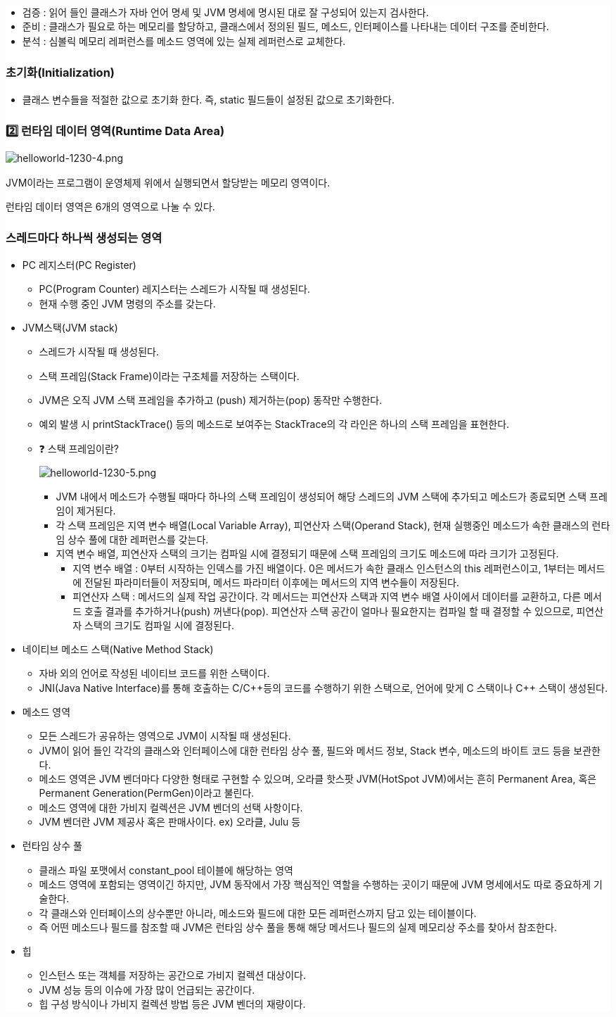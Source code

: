 - 검증 : 읽어 들인 클래스가 자바 언어 명세 및 JVM 명세에 명시된 대로 잘 구성되어 있는지 검사한다.
- 준비 : 클래스가 필요로 하는 메모리를 할당하고, 클래스에서 정의된 필드, 메소드, 인터페이스를 나타내는 데이터 구조를 준비한다.
- 분석 : 심볼릭 메모리 레퍼런스를 메소드 영역에 있는 실제 레퍼런스로 교체한다.

### 초기화(Initialization)

- 클래스 변수들을 적절한 값으로 초기화 한다. 즉, static 필드들이 설정된 값으로 초기화한다.

### 2️⃣ 런타임 데이터 영역(Runtime Data Area)

![helloworld-1230-4.png](https://s3.us-west-2.amazonaws.com/secure.notion-static.com/e04ad768-36f2-4c45-a482-ec8c7bf6968f/helloworld-1230-4.png?X-Amz-Algorithm=AWS4-HMAC-SHA256&X-Amz-Content-Sha256=UNSIGNED-PAYLOAD&X-Amz-Credential=AKIAT73L2G45EIPT3X45%2F20230118%2Fus-west-2%2Fs3%2Faws4_request&X-Amz-Date=20230118T144758Z&X-Amz-Expires=86400&X-Amz-Signature=15f9dce9963bafd37213dac9aaffcd1794715f16648434b97e31e25722e98836&X-Amz-SignedHeaders=host&response-content-disposition=filename%3D%22helloworld-1230-4.png%22&x-id=GetObject)

JVM이라는 프로그램이 운영체제 위에서 실행되면서 할당받는 메모리 영역이다.

런타임 데이터 영역은 6개의 영역으로 나눌 수 있다.

### 스레드마다 하나씩 생성되는 영역

- PC 레지스터(PC Register)
    - PC(Program Counter) 레지스터는 스레드가 시작될 때 생성된다.
    - 현재 수행 중인 JVM  명령의 주소를 갖는다.
- JVM스택(JVM stack)
    - 스레드가 시작될 때 생성된다.
    - 스택 프레임(Stack Frame)이라는 구조체를 저장하는 스택이다.
    - JVM은 오직 JVM 스택 프레임을 추가하고 (push) 제거하는(pop) 동작만 수행한다.
    - 예외 발생 시 printStackTrace() 등의 메소드로 보여주는 StackTrace의 각 라인은 하나의 스택 프레임을 표현한다.
    - ❓ 스택 프레임이란?

      ![helloworld-1230-5.png](https://s3.us-west-2.amazonaws.com/secure.notion-static.com/c7d02de9-a04c-4771-8d00-9eb8b0fade27/helloworld-1230-5.png?X-Amz-Algorithm=AWS4-HMAC-SHA256&X-Amz-Content-Sha256=UNSIGNED-PAYLOAD&X-Amz-Credential=AKIAT73L2G45EIPT3X45%2F20230118%2Fus-west-2%2Fs3%2Faws4_request&X-Amz-Date=20230118T144818Z&X-Amz-Expires=86400&X-Amz-Signature=d83f8afc1ba4c75f1e878235d4c37afb86e5977d8bba8d5590b943746b9aa5ac&X-Amz-SignedHeaders=host&response-content-disposition=filename%3D%22helloworld-1230-5.png%22&x-id=GetObject)

        - JVM 내에서 메소드가 수행될 때마다 하나의 스택 프레임이 생성되어
          해당 스레드의 JVM 스택에 추가되고 메소드가 종료되면 스택 프레임이 제거된다.
        - 각 스택 프레임은 지역 변수 배열(Local Variable Array), 피연산자 스택(Operand Stack), 현재 실행중인 메소드가 속한 클래스의 런타임 상수 풀에 대한 레퍼런스를 갖는다.
        - 지역 변수 배열, 피연산자 스택의 크기는 컴파일 시에 결정되기 때문에 스택 프레임의 크기도 메소드에 따라 크기가 고정된다.
            - 지역 변수 배열 : 0부터 시작하는 인덱스를 가진 배열이다. 0은 메서드가 속한 클래스 인스턴스의 this 레퍼런스이고, 1부터는 메서드에 전달된 파라미터들이 저장되며, 메서드 파라미터 이후에는 메서드의 지역 변수들이 저장된다.
            - 피연산자 스택 : 메서드의 실제 작업 공간이다. 각 메서드는 피연산자 스택과 지역 변수 배열 사이에서 데이터를 교환하고, 다른 메서드 호출 결과를 추가하거나(push) 꺼낸다(pop). 피연산자 스택 공간이 얼마나 필요한지는 컴파일 할 때 결정할 수 있으므로, 피연산자 스택의 크기도 컴파일 시에 결정된다.

- 네이티브 메소드 스택(Native Method Stack)
    - 자바 외의 언어로 작성된 네이티브 코드를 위한 스택이다.
    - JNI(Java Native Interface)를 통해 호출하는 C/C++등의 코드를 수행하기 위한 스택으로,
      언어에 맞게 C 스택이나 C++ 스택이 생성된다.
- 메소드 영역
    - 모든 스레드가 공유하는 영역으로 JVM이 시작될 때 생성된다.
    - JVM이 읽어 들인 각각의 클래스와 인터페이스에 대한 런타임 상수 풀, 필드와 메서드 정보, Stack 변수, 메소드의 바이트 코드 등을 보관한다.
    - 메소드 영역은 JVM 벤더마다 다양한 형태로 구현할 수 있으며, 오라클 핫스팟 JVM(HotSpot JVM)에서는 흔히 Permanent Area, 혹은 Permanent Generation(PermGen)이라고 불린다.
    - 메소드 영역에 대한 가비지 컬렉션은 JVM 벤더의 선택 사항이다.
    * JVM 벤더란 JVM 제공사 혹은 판매사이다.
      ex) 오라클, Julu 등
- 런타임 상수 풀
    - 클래스 파일 포맷에서 constant_pool 테이블에 해당하는 영역
    - 메소드 영역에 포함되는 영역이긴 하지만, JVM 동작에서 가장 핵심적인 역할을 수행하는 곳이기 때문에 JVM 명세에서도 따로 중요하게 기술한다.
    - 각 클래스와 인터페이스의 상수뿐만 아니라, 메소드와 필드에 대한 모든 레퍼런스까지 담고 있는 테이블이다.
    - 즉 어떤 메소드나 필드를 참조할 때 JVM은 런타임 상수 풀을 통해 해당 메서드나 필드의 실제 메모리상 주소를 찾아서 참조한다.
- 힙
    - 인스턴스 또는 객체를 저장하는 공간으로 가비지 컬렉션 대상이다.
    - JVM 성능 등의 이슈에 가장 많이 언급되는 공간이다.
    - 힙 구성 방식이나 가비지 컬렉션 방법 등은 JVM 벤더의 재량이다.
